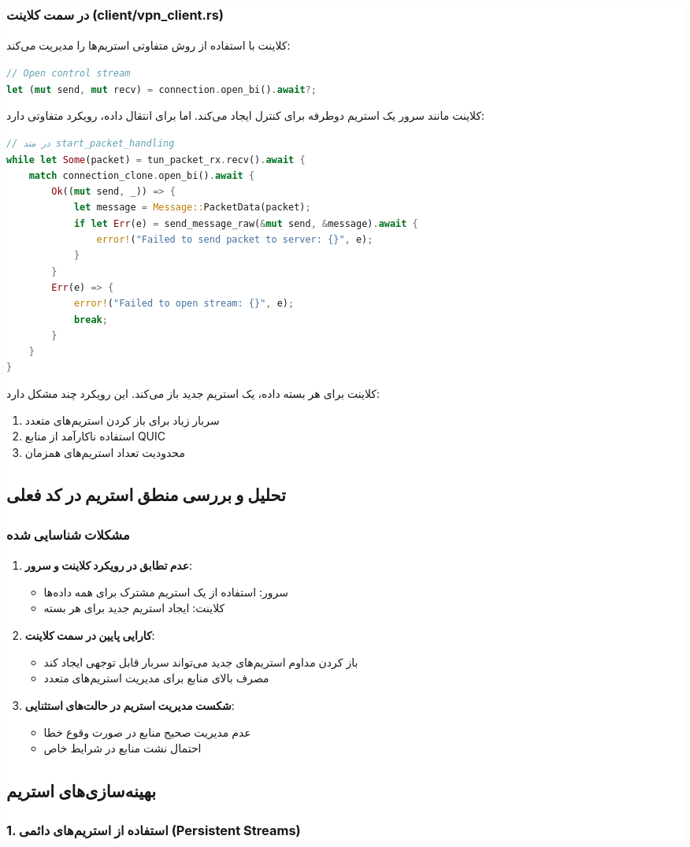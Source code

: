 ### در سمت کلاینت (client/vpn_client.rs)

کلاینت با استفاده از روش متفاوتی استریم‌ها را مدیریت می‌کند:

```rust
// Open control stream
let (mut send, mut recv) = connection.open_bi().await?;
```

کلاینت مانند سرور یک استریم دوطرفه برای کنترل ایجاد می‌کند. اما برای انتقال داده، رویکرد متفاوتی دارد:

```rust
// در متد start_packet_handling
while let Some(packet) = tun_packet_rx.recv().await {
    match connection_clone.open_bi().await {
        Ok((mut send, _)) => {
            let message = Message::PacketData(packet);
            if let Err(e) = send_message_raw(&mut send, &message).await {
                error!("Failed to send packet to server: {}", e);
            }
        }
        Err(e) => {
            error!("Failed to open stream: {}", e);
            break;
        }
    }
}
```

کلاینت برای هر بسته داده، یک استریم جدید باز می‌کند. این رویکرد چند مشکل دارد:
1. سربار زیاد برای باز کردن استریم‌های متعدد
2. استفاده ناکارآمد از منابع QUIC
3. محدودیت تعداد استریم‌های همزمان

## تحلیل و بررسی منطق استریم در کد فعلی

### مشکلات شناسایی شده

1. **عدم تطابق در رویکرد کلاینت و سرور**:
   - سرور: استفاده از یک استریم مشترک برای همه داده‌ها
   - کلاینت: ایجاد استریم جدید برای هر بسته

2. **کارایی پایین در سمت کلاینت**:
   - باز کردن مداوم استریم‌های جدید می‌تواند سربار قابل توجهی ایجاد کند
   - مصرف بالای منابع برای مدیریت استریم‌های متعدد

3. **شکست مدیریت استریم در حالت‌های استثنایی**:
   - عدم مدیریت صحیح منابع در صورت وقوع خطا
   - احتمال نشت منابع در شرایط خاص

## بهینه‌سازی‌های استریم

### 1. استفاده از استریم‌های دائمی (Persistent Streams)
